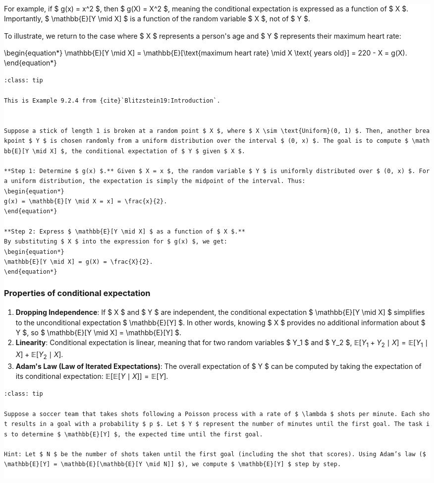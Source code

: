 For example, if $ g(x) = x^2 $, then $ g(X) = X^2 $, meaning the conditional expectation is expressed as a function of $ X $. Importantly, $ \mathbb{E}[Y \mid X] $ is a function of the random variable $ X $, not of $ Y $.

To illustrate, we return to the case where $ X $ represents a person's age and $ Y $ represents their maximum heart rate:

\begin{equation*}
\mathbb{E}[Y \mid X] = \mathbb{E}[\text{maximum heart rate} \mid X \text{ years old}] = 220 - X = g(X).
\end{equation*}

```{admonition} Example: Breaking a stick
:class: tip

This is Example 9.2.4 from {cite}`Blitzstein19:Introduction`.


Suppose a stick of length 1 is broken at a random point $ X $, where $ X \sim \text{Uniform}(0, 1) $. Then, another breakpoint $ Y $ is chosen randomly from a uniform distribution over the interval $ (0, x) $. The goal is to compute $ \mathbb{E}[Y \mid X] $, the conditional expectation of $ Y $ given $ X $.

**Step 1: Determine $ g(x) $.** Given $ X = x $, the random variable $ Y $ is uniformly distributed over $ (0, x) $. For a uniform distribution, the expectation is simply the midpoint of the interval. Thus:
\begin{equation*}
g(x) = \mathbb{E}[Y \mid X = x] = \frac{x}{2}.
\end{equation*}

**Step 2: Express $ \mathbb{E}[Y \mid X] $ as a function of $ X $.**
By substituting $ X $ into the expression for $ g(x) $, we get:
\begin{equation*}
\mathbb{E}[Y \mid X] = g(X) = \frac{X}{2}.
\end{equation*}
```

### Properties of conditional expectation

1. **Dropping Independence**: If $ X $ and $ Y $ are independent, the conditional expectation $ \mathbb{E}[Y \mid X] $ simplifies to the unconditional expectation $ \mathbb{E}[Y] $. In other words, knowing $ X $ provides no additional information about $ Y $, so $ \mathbb{E}[Y \mid X] = \mathbb{E}[Y] $.
2. **Linearity**: Conditional expectation is linear, meaning that for two random variables $ Y_1 $ and $ Y_2 $,
$\mathbb{E}[Y_1 + Y_2 \mid X] = \mathbb{E}[Y_1 \mid X] + \mathbb{E}[Y_2 \mid X].$
3. **Adam's Law (Law of Iterated Expectations)**: The overall expectation of $ Y $ can be computed by taking the expectation of its conditional expectation:
$\mathbb{E}[\mathbb{E}[Y \mid X]] = \mathbb{E}[Y].$

```{admonition} Example: Time until first goal in soccer
:class: tip

Suppose a soccer team that takes shots following a Poisson process with a rate of $ \lambda $ shots per minute. Each shot results in a goal with a probability $ p $. Let $ Y $ represent the number of minutes until the first goal. The task is to determine $ \mathbb{E}[Y] $, the expected time until the first goal.

Hint: Let $ N $ be the number of shots taken until the first goal (including the shot that scores). Using Adam’s law ($ \mathbb{E}[Y] = \mathbb{E}[\mathbb{E}[Y \mid N]] $), we compute $ \mathbb{E}[Y] $ step by step.


```